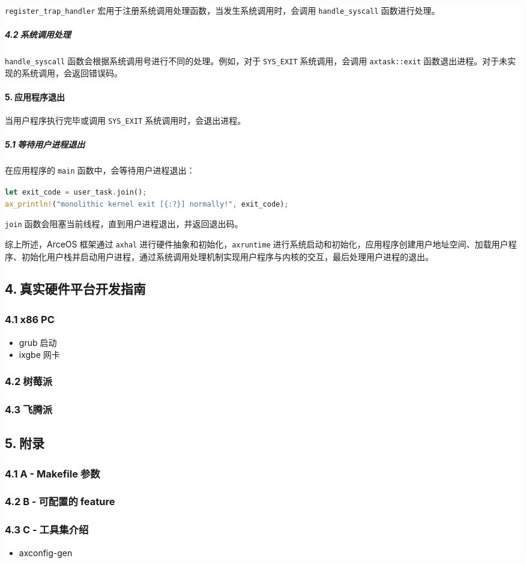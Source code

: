 `register_trap_handler` 宏用于注册系统调用处理函数，当发生系统调用时，会调用 `handle_syscall` 函数进行处理。

##### 4.2 系统调用处理

`handle_syscall` 函数会根据系统调用号进行不同的处理。例如，对于 `SYS_EXIT` 系统调用，会调用 `axtask::exit` 函数退出进程。对于未实现的系统调用，会返回错误码。

#### 5. 应用程序退出

当用户程序执行完毕或调用 `SYS_EXIT` 系统调用时，会退出进程。

##### 5.1 等待用户进程退出

在应用程序的 `main` 函数中，会等待用户进程退出：

```rust
let exit_code = user_task.join();
ax_println!("monolithic kernel exit [{:?}] normally!", exit_code);
```

`join` 函数会阻塞当前线程，直到用户进程退出，并返回退出码。

综上所述，ArceOS 框架通过 `axhal` 进行硬件抽象和初始化，`axruntime` 进行系统启动和初始化，应用程序创建用户地址空间、加载用户程序、初始化用户栈并启动用户进程，通过系统调用处理机制实现用户程序与内核的交互，最后处理用户进程的退出。

## 4. 真实硬件平台开发指南

### 4.1 x86 PC

* grub 启动
* ixgbe 网卡

### 4.2 树莓派

### 4.3 飞腾派

## 5. 附录

### 4.1 A - Makefile 参数

### 4.2 B - 可配置的 feature

### 4.3 C - 工具集介绍

* axconfig-gen